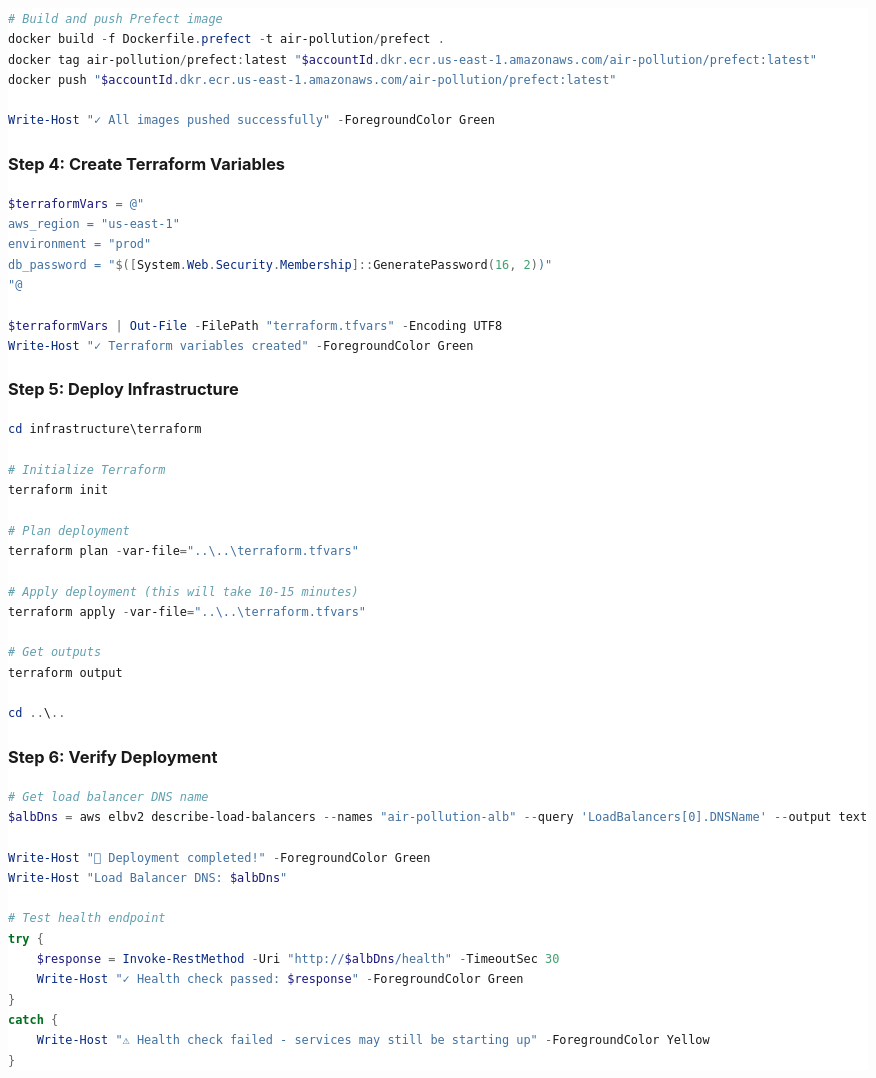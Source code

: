 ```powershell
# Build and push Prefect image
docker build -f Dockerfile.prefect -t air-pollution/prefect .
docker tag air-pollution/prefect:latest "$accountId.dkr.ecr.us-east-1.amazonaws.com/air-pollution/prefect:latest"
docker push "$accountId.dkr.ecr.us-east-1.amazonaws.com/air-pollution/prefect:latest"

Write-Host "✓ All images pushed successfully" -ForegroundColor Green
```

### Step 4: Create Terraform Variables
```powershell
$terraformVars = @"
aws_region = "us-east-1"
environment = "prod"
db_password = "$([System.Web.Security.Membership]::GeneratePassword(16, 2))"
"@

$terraformVars | Out-File -FilePath "terraform.tfvars" -Encoding UTF8
Write-Host "✓ Terraform variables created" -ForegroundColor Green
```

### Step 5: Deploy Infrastructure
```powershell
cd infrastructure\terraform

# Initialize Terraform
terraform init

# Plan deployment
terraform plan -var-file="..\..\terraform.tfvars"

# Apply deployment (this will take 10-15 minutes)
terraform apply -var-file="..\..\terraform.tfvars"

# Get outputs
terraform output

cd ..\..
```

### Step 6: Verify Deployment
```powershell
# Get load balancer DNS name
$albDns = aws elbv2 describe-load-balancers --names "air-pollution-alb" --query 'LoadBalancers[0].DNSName' --output text

Write-Host "🎉 Deployment completed!" -ForegroundColor Green
Write-Host "Load Balancer DNS: $albDns"

# Test health endpoint
try {
    $response = Invoke-RestMethod -Uri "http://$albDns/health" -TimeoutSec 30
    Write-Host "✓ Health check passed: $response" -ForegroundColor Green
}
catch {
    Write-Host "⚠ Health check failed - services may still be starting up" -ForegroundColor Yellow
}
```
